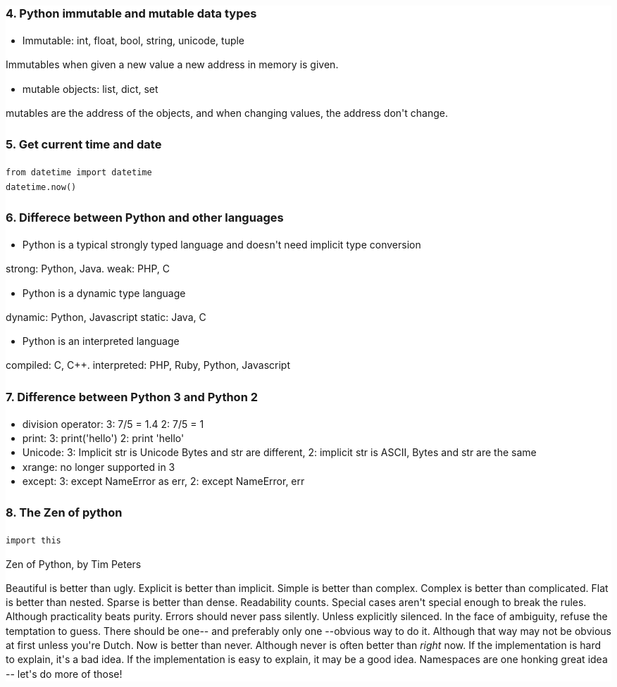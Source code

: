### 4. Python immutable and mutable data types

- Immutable: int, float, bool, string, unicode, tuple

Immutables when given a new value a new address in memory is given.

- mutable objects: list, dict, set

mutables are the address of the objects, and when changing values, the address don't change.

### 5. Get current time and date
```
from datetime import datetime
datetime.now()
```
### 6. Differece between Python and other languages
- Python is a typical strongly typed language and doesn't need implicit type conversion

strong: Python, Java. weak: PHP, C

- Python is a dynamic type language

dynamic: Python, Javascript static: Java, C

- Python is an interpreted language

compiled: C, C++. interpreted: PHP, Ruby, Python, Javascript

### 7. Difference between Python 3 and Python 2
- division operator: 3: 7/5 = 1.4 2: 7/5 = 1
- print: 3: print('hello') 2: print 'hello'
- Unicode: 3: Implicit str is Unicode Bytes and str are different, 2: implicit str is ASCII, Bytes and str are the same
- xrange: no longer supported in 3
- except: 3: except NameError as err, 2: except NameError, err

### 8. The Zen of python

`import this`

Zen of Python, by Tim Peters

Beautiful is better than ugly.
Explicit is better than implicit.
Simple is better than complex.
Complex is better than complicated.
Flat is better than nested.
Sparse is better than dense.
Readability counts.
Special cases aren't special enough to break the rules.
Although practicality beats purity.
Errors should never pass silently.
Unless explicitly silenced.
In the face of ambiguity, refuse the temptation to guess.
There should be one-- and preferably only one --obvious way to do it.
Although that way may not be obvious at first unless you're Dutch.
Now is better than never.
Although never is often better than *right* now.
If the implementation is hard to explain, it's a bad idea.
If the implementation is easy to explain, it may be a good idea.
Namespaces are one honking great idea -- let's do more of those!
